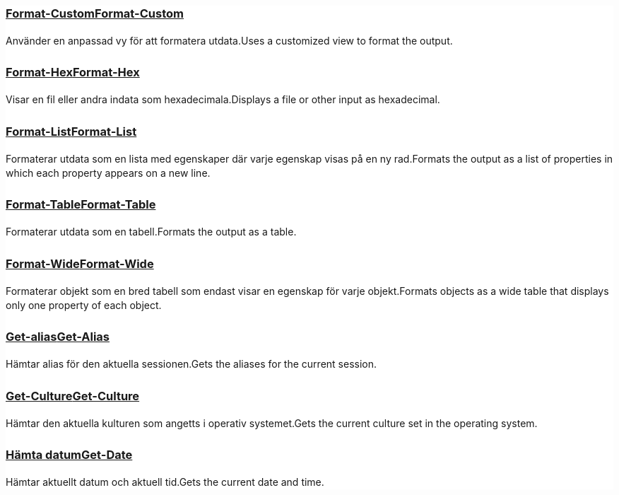 ### [<span data-ttu-id="56688-154">Format-Custom</span><span class="sxs-lookup"><span data-stu-id="56688-154">Format-Custom</span></span>](Format-Custom.md)
<span data-ttu-id="56688-155">Använder en anpassad vy för att formatera utdata.</span><span class="sxs-lookup"><span data-stu-id="56688-155">Uses a customized view to format the output.</span></span>

### [<span data-ttu-id="56688-156">Format-Hex</span><span class="sxs-lookup"><span data-stu-id="56688-156">Format-Hex</span></span>](Format-Hex.md)
<span data-ttu-id="56688-157">Visar en fil eller andra indata som hexadecimala.</span><span class="sxs-lookup"><span data-stu-id="56688-157">Displays a file or other input as hexadecimal.</span></span>

### [<span data-ttu-id="56688-158">Format-List</span><span class="sxs-lookup"><span data-stu-id="56688-158">Format-List</span></span>](Format-List.md)
<span data-ttu-id="56688-159">Formaterar utdata som en lista med egenskaper där varje egenskap visas på en ny rad.</span><span class="sxs-lookup"><span data-stu-id="56688-159">Formats the output as a list of properties in which each property appears on a new line.</span></span>

### [<span data-ttu-id="56688-160">Format-Table</span><span class="sxs-lookup"><span data-stu-id="56688-160">Format-Table</span></span>](Format-Table.md)
<span data-ttu-id="56688-161">Formaterar utdata som en tabell.</span><span class="sxs-lookup"><span data-stu-id="56688-161">Formats the output as a table.</span></span>

### [<span data-ttu-id="56688-162">Format-Wide</span><span class="sxs-lookup"><span data-stu-id="56688-162">Format-Wide</span></span>](Format-Wide.md)
<span data-ttu-id="56688-163">Formaterar objekt som en bred tabell som endast visar en egenskap för varje objekt.</span><span class="sxs-lookup"><span data-stu-id="56688-163">Formats objects as a wide table that displays only one property of each object.</span></span>

### [<span data-ttu-id="56688-164">Get-alias</span><span class="sxs-lookup"><span data-stu-id="56688-164">Get-Alias</span></span>](Get-Alias.md)
<span data-ttu-id="56688-165">Hämtar alias för den aktuella sessionen.</span><span class="sxs-lookup"><span data-stu-id="56688-165">Gets the aliases for the current session.</span></span>

### [<span data-ttu-id="56688-166">Get-Culture</span><span class="sxs-lookup"><span data-stu-id="56688-166">Get-Culture</span></span>](Get-Culture.md)
<span data-ttu-id="56688-167">Hämtar den aktuella kulturen som angetts i operativ systemet.</span><span class="sxs-lookup"><span data-stu-id="56688-167">Gets the current culture set in the operating system.</span></span>

### [<span data-ttu-id="56688-168">Hämta datum</span><span class="sxs-lookup"><span data-stu-id="56688-168">Get-Date</span></span>](Get-Date.md)
<span data-ttu-id="56688-169">Hämtar aktuellt datum och aktuell tid.</span><span class="sxs-lookup"><span data-stu-id="56688-169">Gets the current date and time.</span></span>
